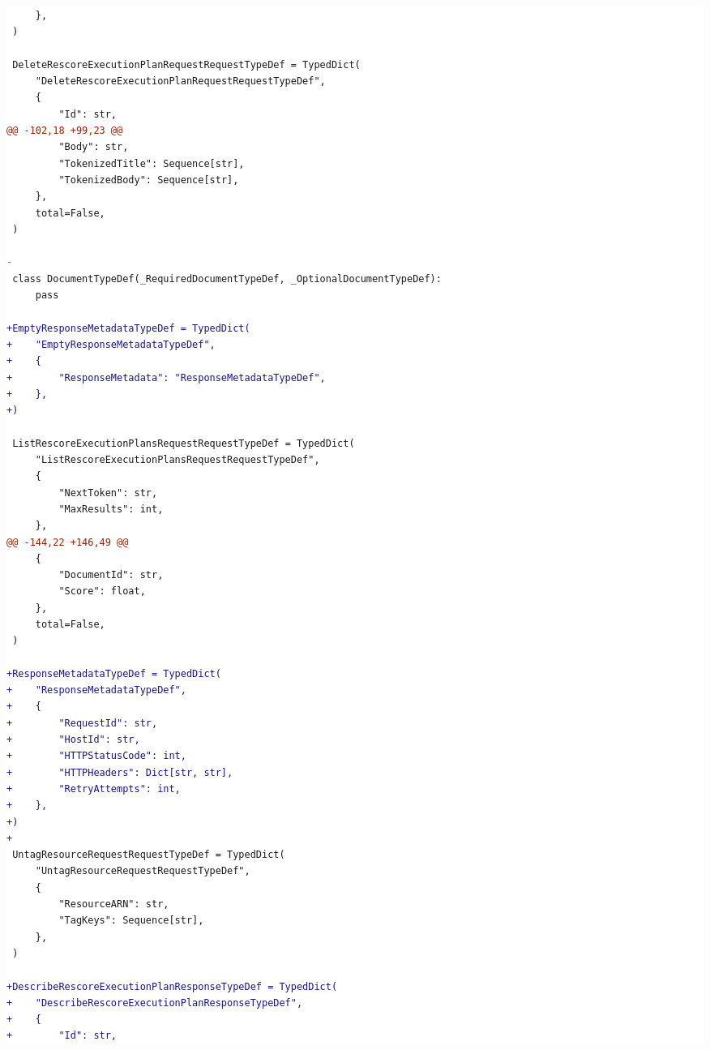 ```diff
     },
 )
 
 DeleteRescoreExecutionPlanRequestRequestTypeDef = TypedDict(
     "DeleteRescoreExecutionPlanRequestRequestTypeDef",
     {
         "Id": str,
@@ -102,18 +99,23 @@
         "Body": str,
         "TokenizedTitle": Sequence[str],
         "TokenizedBody": Sequence[str],
     },
     total=False,
 )
 
-
 class DocumentTypeDef(_RequiredDocumentTypeDef, _OptionalDocumentTypeDef):
     pass
 
+EmptyResponseMetadataTypeDef = TypedDict(
+    "EmptyResponseMetadataTypeDef",
+    {
+        "ResponseMetadata": "ResponseMetadataTypeDef",
+    },
+)
 
 ListRescoreExecutionPlansRequestRequestTypeDef = TypedDict(
     "ListRescoreExecutionPlansRequestRequestTypeDef",
     {
         "NextToken": str,
         "MaxResults": int,
     },
@@ -144,22 +146,49 @@
     {
         "DocumentId": str,
         "Score": float,
     },
     total=False,
 )
 
+ResponseMetadataTypeDef = TypedDict(
+    "ResponseMetadataTypeDef",
+    {
+        "RequestId": str,
+        "HostId": str,
+        "HTTPStatusCode": int,
+        "HTTPHeaders": Dict[str, str],
+        "RetryAttempts": int,
+    },
+)
+
 UntagResourceRequestRequestTypeDef = TypedDict(
     "UntagResourceRequestRequestTypeDef",
     {
         "ResourceARN": str,
         "TagKeys": Sequence[str],
     },
 )
 
+DescribeRescoreExecutionPlanResponseTypeDef = TypedDict(
+    "DescribeRescoreExecutionPlanResponseTypeDef",
+    {
+        "Id": str,
```